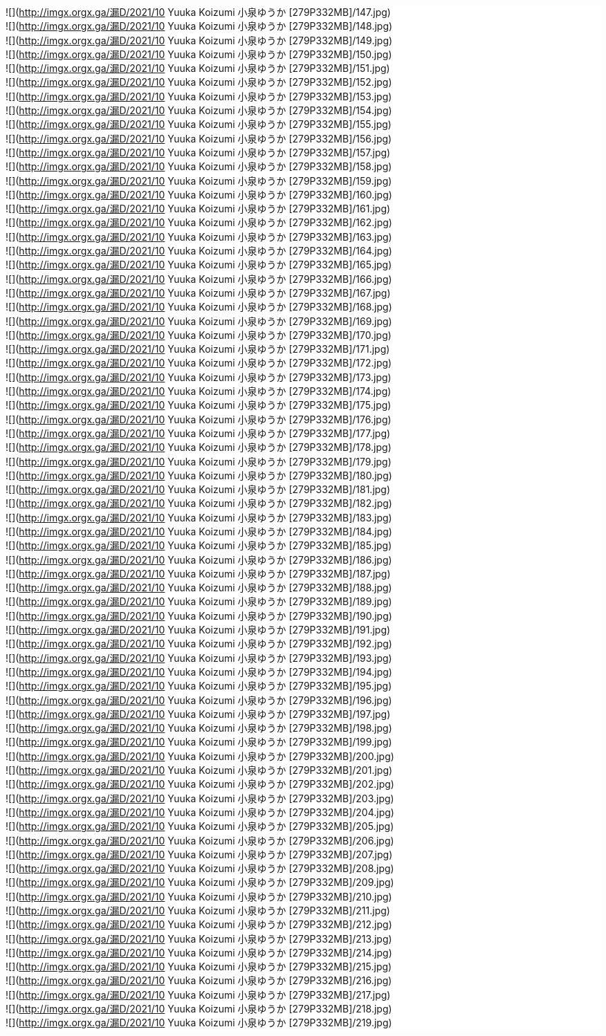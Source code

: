 ![](http://imgx.orgx.ga/漏D/2021/10 Yuuka Koizumi 小泉ゆうか [279P332MB]/147.jpg) <br> ![](http://imgx.orgx.ga/漏D/2021/10 Yuuka Koizumi 小泉ゆうか [279P332MB]/148.jpg) <br> ![](http://imgx.orgx.ga/漏D/2021/10 Yuuka Koizumi 小泉ゆうか [279P332MB]/149.jpg) <br> ![](http://imgx.orgx.ga/漏D/2021/10 Yuuka Koizumi 小泉ゆうか [279P332MB]/150.jpg) <br> ![](http://imgx.orgx.ga/漏D/2021/10 Yuuka Koizumi 小泉ゆうか [279P332MB]/151.jpg) <br> ![](http://imgx.orgx.ga/漏D/2021/10 Yuuka Koizumi 小泉ゆうか [279P332MB]/152.jpg) <br> ![](http://imgx.orgx.ga/漏D/2021/10 Yuuka Koizumi 小泉ゆうか [279P332MB]/153.jpg) <br> ![](http://imgx.orgx.ga/漏D/2021/10 Yuuka Koizumi 小泉ゆうか [279P332MB]/154.jpg) <br> ![](http://imgx.orgx.ga/漏D/2021/10 Yuuka Koizumi 小泉ゆうか [279P332MB]/155.jpg) <br> ![](http://imgx.orgx.ga/漏D/2021/10 Yuuka Koizumi 小泉ゆうか [279P332MB]/156.jpg) <br> ![](http://imgx.orgx.ga/漏D/2021/10 Yuuka Koizumi 小泉ゆうか [279P332MB]/157.jpg) <br> ![](http://imgx.orgx.ga/漏D/2021/10 Yuuka Koizumi 小泉ゆうか [279P332MB]/158.jpg) <br> ![](http://imgx.orgx.ga/漏D/2021/10 Yuuka Koizumi 小泉ゆうか [279P332MB]/159.jpg) <br> ![](http://imgx.orgx.ga/漏D/2021/10 Yuuka Koizumi 小泉ゆうか [279P332MB]/160.jpg) <br> ![](http://imgx.orgx.ga/漏D/2021/10 Yuuka Koizumi 小泉ゆうか [279P332MB]/161.jpg) <br> ![](http://imgx.orgx.ga/漏D/2021/10 Yuuka Koizumi 小泉ゆうか [279P332MB]/162.jpg) <br> ![](http://imgx.orgx.ga/漏D/2021/10 Yuuka Koizumi 小泉ゆうか [279P332MB]/163.jpg) <br> ![](http://imgx.orgx.ga/漏D/2021/10 Yuuka Koizumi 小泉ゆうか [279P332MB]/164.jpg) <br> ![](http://imgx.orgx.ga/漏D/2021/10 Yuuka Koizumi 小泉ゆうか [279P332MB]/165.jpg) <br> ![](http://imgx.orgx.ga/漏D/2021/10 Yuuka Koizumi 小泉ゆうか [279P332MB]/166.jpg) <br> ![](http://imgx.orgx.ga/漏D/2021/10 Yuuka Koizumi 小泉ゆうか [279P332MB]/167.jpg) <br> ![](http://imgx.orgx.ga/漏D/2021/10 Yuuka Koizumi 小泉ゆうか [279P332MB]/168.jpg) <br> ![](http://imgx.orgx.ga/漏D/2021/10 Yuuka Koizumi 小泉ゆうか [279P332MB]/169.jpg) <br> ![](http://imgx.orgx.ga/漏D/2021/10 Yuuka Koizumi 小泉ゆうか [279P332MB]/170.jpg) <br> ![](http://imgx.orgx.ga/漏D/2021/10 Yuuka Koizumi 小泉ゆうか [279P332MB]/171.jpg) <br> ![](http://imgx.orgx.ga/漏D/2021/10 Yuuka Koizumi 小泉ゆうか [279P332MB]/172.jpg) <br> ![](http://imgx.orgx.ga/漏D/2021/10 Yuuka Koizumi 小泉ゆうか [279P332MB]/173.jpg) <br> ![](http://imgx.orgx.ga/漏D/2021/10 Yuuka Koizumi 小泉ゆうか [279P332MB]/174.jpg) <br> ![](http://imgx.orgx.ga/漏D/2021/10 Yuuka Koizumi 小泉ゆうか [279P332MB]/175.jpg) <br> ![](http://imgx.orgx.ga/漏D/2021/10 Yuuka Koizumi 小泉ゆうか [279P332MB]/176.jpg) <br> ![](http://imgx.orgx.ga/漏D/2021/10 Yuuka Koizumi 小泉ゆうか [279P332MB]/177.jpg) <br> ![](http://imgx.orgx.ga/漏D/2021/10 Yuuka Koizumi 小泉ゆうか [279P332MB]/178.jpg) <br> ![](http://imgx.orgx.ga/漏D/2021/10 Yuuka Koizumi 小泉ゆうか [279P332MB]/179.jpg) <br> ![](http://imgx.orgx.ga/漏D/2021/10 Yuuka Koizumi 小泉ゆうか [279P332MB]/180.jpg) <br> ![](http://imgx.orgx.ga/漏D/2021/10 Yuuka Koizumi 小泉ゆうか [279P332MB]/181.jpg) <br> ![](http://imgx.orgx.ga/漏D/2021/10 Yuuka Koizumi 小泉ゆうか [279P332MB]/182.jpg) <br> ![](http://imgx.orgx.ga/漏D/2021/10 Yuuka Koizumi 小泉ゆうか [279P332MB]/183.jpg) <br> ![](http://imgx.orgx.ga/漏D/2021/10 Yuuka Koizumi 小泉ゆうか [279P332MB]/184.jpg) <br> ![](http://imgx.orgx.ga/漏D/2021/10 Yuuka Koizumi 小泉ゆうか [279P332MB]/185.jpg) <br> ![](http://imgx.orgx.ga/漏D/2021/10 Yuuka Koizumi 小泉ゆうか [279P332MB]/186.jpg) <br> ![](http://imgx.orgx.ga/漏D/2021/10 Yuuka Koizumi 小泉ゆうか [279P332MB]/187.jpg) <br> ![](http://imgx.orgx.ga/漏D/2021/10 Yuuka Koizumi 小泉ゆうか [279P332MB]/188.jpg) <br> ![](http://imgx.orgx.ga/漏D/2021/10 Yuuka Koizumi 小泉ゆうか [279P332MB]/189.jpg) <br> ![](http://imgx.orgx.ga/漏D/2021/10 Yuuka Koizumi 小泉ゆうか [279P332MB]/190.jpg) <br> ![](http://imgx.orgx.ga/漏D/2021/10 Yuuka Koizumi 小泉ゆうか [279P332MB]/191.jpg) <br> ![](http://imgx.orgx.ga/漏D/2021/10 Yuuka Koizumi 小泉ゆうか [279P332MB]/192.jpg) <br> ![](http://imgx.orgx.ga/漏D/2021/10 Yuuka Koizumi 小泉ゆうか [279P332MB]/193.jpg) <br> ![](http://imgx.orgx.ga/漏D/2021/10 Yuuka Koizumi 小泉ゆうか [279P332MB]/194.jpg) <br> ![](http://imgx.orgx.ga/漏D/2021/10 Yuuka Koizumi 小泉ゆうか [279P332MB]/195.jpg) <br> ![](http://imgx.orgx.ga/漏D/2021/10 Yuuka Koizumi 小泉ゆうか [279P332MB]/196.jpg) <br> ![](http://imgx.orgx.ga/漏D/2021/10 Yuuka Koizumi 小泉ゆうか [279P332MB]/197.jpg) <br> ![](http://imgx.orgx.ga/漏D/2021/10 Yuuka Koizumi 小泉ゆうか [279P332MB]/198.jpg) <br> ![](http://imgx.orgx.ga/漏D/2021/10 Yuuka Koizumi 小泉ゆうか [279P332MB]/199.jpg) <br> ![](http://imgx.orgx.ga/漏D/2021/10 Yuuka Koizumi 小泉ゆうか [279P332MB]/200.jpg) <br> ![](http://imgx.orgx.ga/漏D/2021/10 Yuuka Koizumi 小泉ゆうか [279P332MB]/201.jpg) <br> ![](http://imgx.orgx.ga/漏D/2021/10 Yuuka Koizumi 小泉ゆうか [279P332MB]/202.jpg) <br> ![](http://imgx.orgx.ga/漏D/2021/10 Yuuka Koizumi 小泉ゆうか [279P332MB]/203.jpg) <br> ![](http://imgx.orgx.ga/漏D/2021/10 Yuuka Koizumi 小泉ゆうか [279P332MB]/204.jpg) <br> ![](http://imgx.orgx.ga/漏D/2021/10 Yuuka Koizumi 小泉ゆうか [279P332MB]/205.jpg) <br> ![](http://imgx.orgx.ga/漏D/2021/10 Yuuka Koizumi 小泉ゆうか [279P332MB]/206.jpg) <br> ![](http://imgx.orgx.ga/漏D/2021/10 Yuuka Koizumi 小泉ゆうか [279P332MB]/207.jpg) <br> ![](http://imgx.orgx.ga/漏D/2021/10 Yuuka Koizumi 小泉ゆうか [279P332MB]/208.jpg) <br> ![](http://imgx.orgx.ga/漏D/2021/10 Yuuka Koizumi 小泉ゆうか [279P332MB]/209.jpg) <br> ![](http://imgx.orgx.ga/漏D/2021/10 Yuuka Koizumi 小泉ゆうか [279P332MB]/210.jpg) <br> ![](http://imgx.orgx.ga/漏D/2021/10 Yuuka Koizumi 小泉ゆうか [279P332MB]/211.jpg) <br> ![](http://imgx.orgx.ga/漏D/2021/10 Yuuka Koizumi 小泉ゆうか [279P332MB]/212.jpg) <br> ![](http://imgx.orgx.ga/漏D/2021/10 Yuuka Koizumi 小泉ゆうか [279P332MB]/213.jpg) <br> ![](http://imgx.orgx.ga/漏D/2021/10 Yuuka Koizumi 小泉ゆうか [279P332MB]/214.jpg) <br> ![](http://imgx.orgx.ga/漏D/2021/10 Yuuka Koizumi 小泉ゆうか [279P332MB]/215.jpg) <br> ![](http://imgx.orgx.ga/漏D/2021/10 Yuuka Koizumi 小泉ゆうか [279P332MB]/216.jpg) <br> ![](http://imgx.orgx.ga/漏D/2021/10 Yuuka Koizumi 小泉ゆうか [279P332MB]/217.jpg) <br> ![](http://imgx.orgx.ga/漏D/2021/10 Yuuka Koizumi 小泉ゆうか [279P332MB]/218.jpg) <br> ![](http://imgx.orgx.ga/漏D/2021/10 Yuuka Koizumi 小泉ゆうか [279P332MB]/219.jpg) <br>